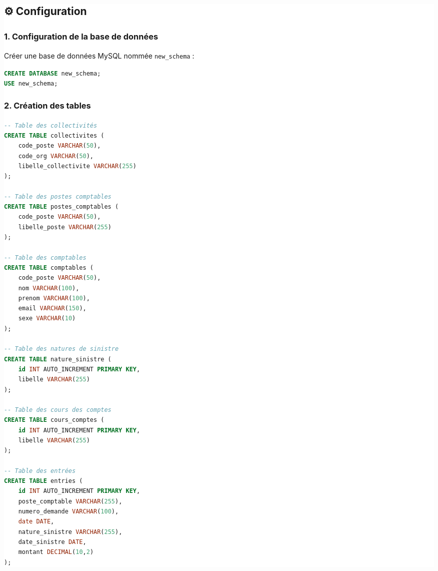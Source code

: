 
## ⚙️ Configuration

### 1. Configuration de la base de données
Créer une base de données MySQL nommée `new_schema` :
```sql
CREATE DATABASE new_schema;
USE new_schema;
```

### 2. Création des tables
```sql
-- Table des collectivités
CREATE TABLE collectivites (
    code_poste VARCHAR(50),
    code_org VARCHAR(50),
    libelle_collectivite VARCHAR(255)
);

-- Table des postes comptables
CREATE TABLE postes_comptables (
    code_poste VARCHAR(50),
    libelle_poste VARCHAR(255)
);

-- Table des comptables
CREATE TABLE comptables (
    code_poste VARCHAR(50),
    nom VARCHAR(100),
    prenom VARCHAR(100),
    email VARCHAR(150),
    sexe VARCHAR(10)
);

-- Table des natures de sinistre
CREATE TABLE nature_sinistre (
    id INT AUTO_INCREMENT PRIMARY KEY,
    libelle VARCHAR(255)
);

-- Table des cours des comptes
CREATE TABLE cours_comptes (
    id INT AUTO_INCREMENT PRIMARY KEY,
    libelle VARCHAR(255)
);

-- Table des entrées
CREATE TABLE entries (
    id INT AUTO_INCREMENT PRIMARY KEY,
    poste_comptable VARCHAR(255),
    numero_demande VARCHAR(100),
    date DATE,
    nature_sinistre VARCHAR(255),
    date_sinistre DATE,
    montant DECIMAL(10,2)
);
```
